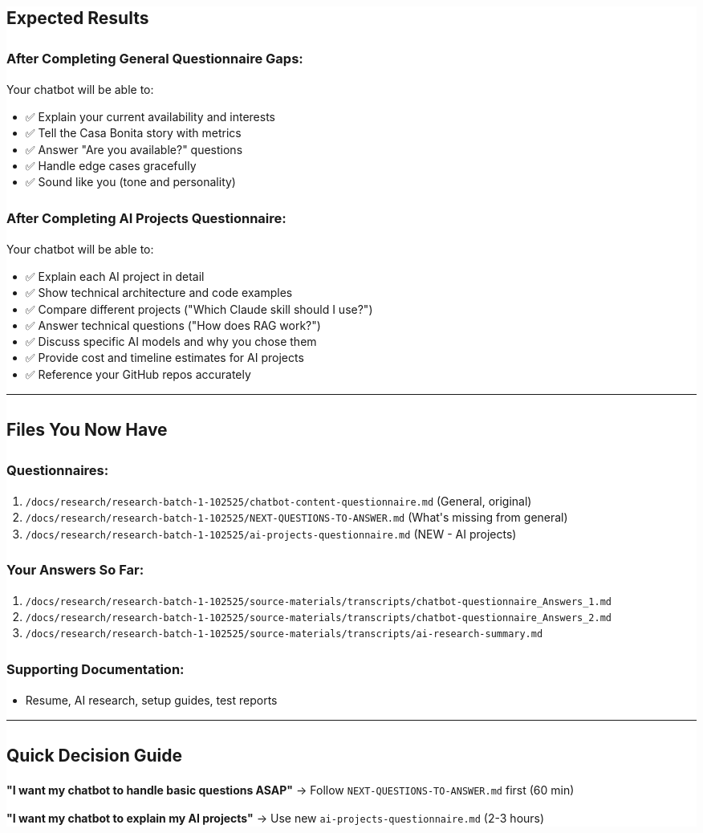 
## Expected Results

### After Completing General Questionnaire Gaps:
Your chatbot will be able to:
- ✅ Explain your current availability and interests
- ✅ Tell the Casa Bonita story with metrics
- ✅ Answer "Are you available?" questions
- ✅ Handle edge cases gracefully
- ✅ Sound like you (tone and personality)

### After Completing AI Projects Questionnaire:
Your chatbot will be able to:
- ✅ Explain each AI project in detail
- ✅ Show technical architecture and code examples
- ✅ Compare different projects ("Which Claude skill should I use?")
- ✅ Answer technical questions ("How does RAG work?")
- ✅ Discuss specific AI models and why you chose them
- ✅ Provide cost and timeline estimates for AI projects
- ✅ Reference your GitHub repos accurately

---

## Files You Now Have

### Questionnaires:
1. `/docs/research/research-batch-1-102525/chatbot-content-questionnaire.md` (General, original)
2. `/docs/research/research-batch-1-102525/NEXT-QUESTIONS-TO-ANSWER.md` (What's missing from general)
3. `/docs/research/research-batch-1-102525/ai-projects-questionnaire.md` (NEW - AI projects)

### Your Answers So Far:
1. `/docs/research/research-batch-1-102525/source-materials/transcripts/chatbot-questionnaire_Answers_1.md`
2. `/docs/research/research-batch-1-102525/source-materials/transcripts/chatbot-questionnaire_Answers_2.md`
3. `/docs/research/research-batch-1-102525/source-materials/transcripts/ai-research-summary.md`

### Supporting Documentation:
- Resume, AI research, setup guides, test reports

---

## Quick Decision Guide

**"I want my chatbot to handle basic questions ASAP"**
→ Follow `NEXT-QUESTIONS-TO-ANSWER.md` first (60 min)

**"I want my chatbot to explain my AI projects"**
→ Use new `ai-projects-questionnaire.md` (2-3 hours)
